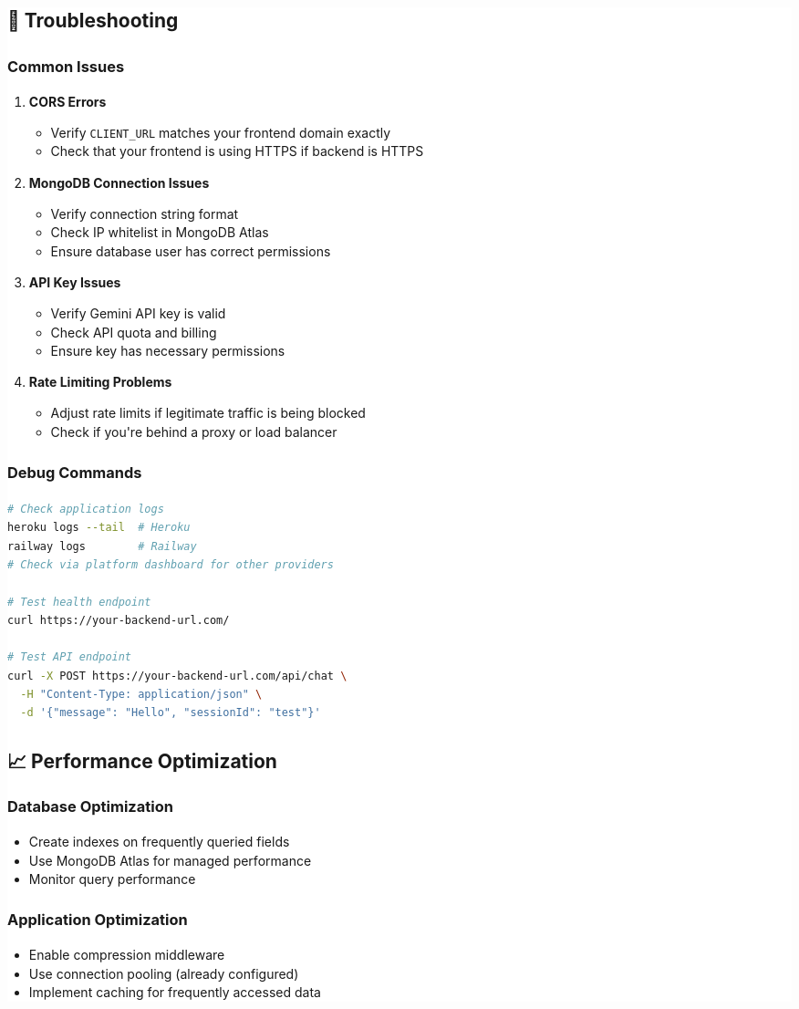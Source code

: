 ## 🔧 Troubleshooting

### Common Issues

1. **CORS Errors**
   - Verify `CLIENT_URL` matches your frontend domain exactly
   - Check that your frontend is using HTTPS if backend is HTTPS

2. **MongoDB Connection Issues**
   - Verify connection string format
   - Check IP whitelist in MongoDB Atlas
   - Ensure database user has correct permissions

3. **API Key Issues**
   - Verify Gemini API key is valid
   - Check API quota and billing
   - Ensure key has necessary permissions

4. **Rate Limiting Problems**
   - Adjust rate limits if legitimate traffic is being blocked
   - Check if you're behind a proxy or load balancer

### Debug Commands

```bash
# Check application logs
heroku logs --tail  # Heroku
railway logs        # Railway
# Check via platform dashboard for other providers

# Test health endpoint
curl https://your-backend-url.com/

# Test API endpoint
curl -X POST https://your-backend-url.com/api/chat \
  -H "Content-Type: application/json" \
  -d '{"message": "Hello", "sessionId": "test"}'
```

## 📈 Performance Optimization

### Database Optimization
- Create indexes on frequently queried fields
- Use MongoDB Atlas for managed performance
- Monitor query performance

### Application Optimization
- Enable compression middleware
- Use connection pooling (already configured)
- Implement caching for frequently accessed data
